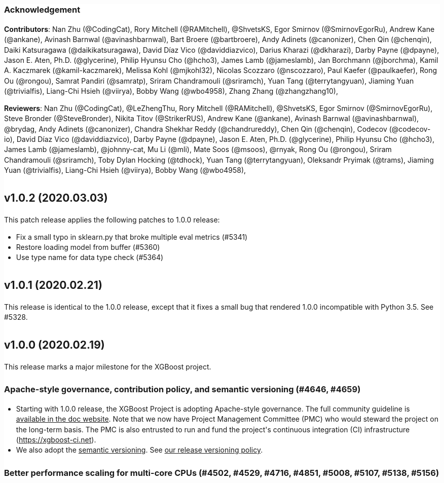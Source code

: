 ### Acknowledgement
**Contributors**: Nan Zhu (@CodingCat), Rory Mitchell (@RAMitchell), @ShvetsKS, Egor Smirnov (@SmirnovEgorRu), Andrew Kane (@ankane), Avinash Barnwal (@avinashbarnwal), Bart Broere (@bartbroere), Andy Adinets (@canonizer), Chen Qin (@chenqin), Daiki Katsuragawa (@daikikatsuragawa), David Díaz Vico (@daviddiazvico), Darius Kharazi (@dkharazi), Darby Payne (@dpayne), Jason E. Aten, Ph.D. (@glycerine), Philip Hyunsu Cho (@hcho3), James Lamb (@jameslamb), Jan Borchmann (@jborchma), Kamil A. Kaczmarek (@kamil-kaczmarek), Melissa Kohl (@mjkohl32), Nicolas Scozzaro (@nscozzaro), Paul Kaefer (@paulkaefer), Rong Ou (@rongou), Samrat Pandiri (@samratp), Sriram Chandramouli (@sriramch), Yuan Tang (@terrytangyuan), Jiaming Yuan (@trivialfis), Liang-Chi Hsieh (@viirya), Bobby Wang (@wbo4958), Zhang Zhang (@zhangzhang10),

**Reviewers**: Nan Zhu (@CodingCat), @LeZhengThu, Rory Mitchell (@RAMitchell), @ShvetsKS, Egor Smirnov (@SmirnovEgorRu), Steve Bronder (@SteveBronder), Nikita Titov (@StrikerRUS), Andrew Kane (@ankane), Avinash Barnwal (@avinashbarnwal), @brydag, Andy Adinets (@canonizer), Chandra Shekhar Reddy (@chandrureddy), Chen Qin (@chenqin), Codecov (@codecov-io), David Díaz Vico (@daviddiazvico), Darby Payne (@dpayne), Jason E. Aten, Ph.D. (@glycerine), Philip Hyunsu Cho (@hcho3), James Lamb (@jameslamb), @johnny-cat, Mu Li (@mli), Mate Soos (@msoos), @rnyak, Rong Ou (@rongou), Sriram Chandramouli (@sriramch), Toby Dylan Hocking (@tdhock), Yuan Tang (@terrytangyuan), Oleksandr Pryimak (@trams), Jiaming Yuan (@trivialfis), Liang-Chi Hsieh (@viirya), Bobby Wang (@wbo4958),

## v1.0.2 (2020.03.03)
This patch release applies the following patches to 1.0.0 release:

* Fix a small typo in sklearn.py that broke multiple eval metrics (#5341)
* Restore loading model from buffer (#5360)
* Use type name for data type check (#5364)

## v1.0.1 (2020.02.21)
This release is identical to the 1.0.0 release, except that it fixes a small bug that rendered 1.0.0 incompatible with Python 3.5. See #5328.

## v1.0.0 (2020.02.19)
This release marks a major milestone for the XGBoost project.

### Apache-style governance, contribution policy, and semantic versioning (#4646, #4659)
* Starting with 1.0.0 release, the XGBoost Project is adopting Apache-style governance. The full community guideline is [available in the doc website](https://xgboost.readthedocs.io/en/release_1.0.0/contrib/community.html). Note that we now have Project Management Committee (PMC) who would steward the project on the long-term basis. The PMC is also entrusted to run and fund the project's continuous integration (CI) infrastructure (https://xgboost-ci.net).
* We also adopt the [semantic versioning](https://semver.org/). See [our release versioning policy](https://xgboost.readthedocs.io/en/release_1.0.0/contrib/release.html).

### Better performance scaling for multi-core CPUs (#4502, #4529, #4716, #4851, #5008, #5107, #5138, #5156)
